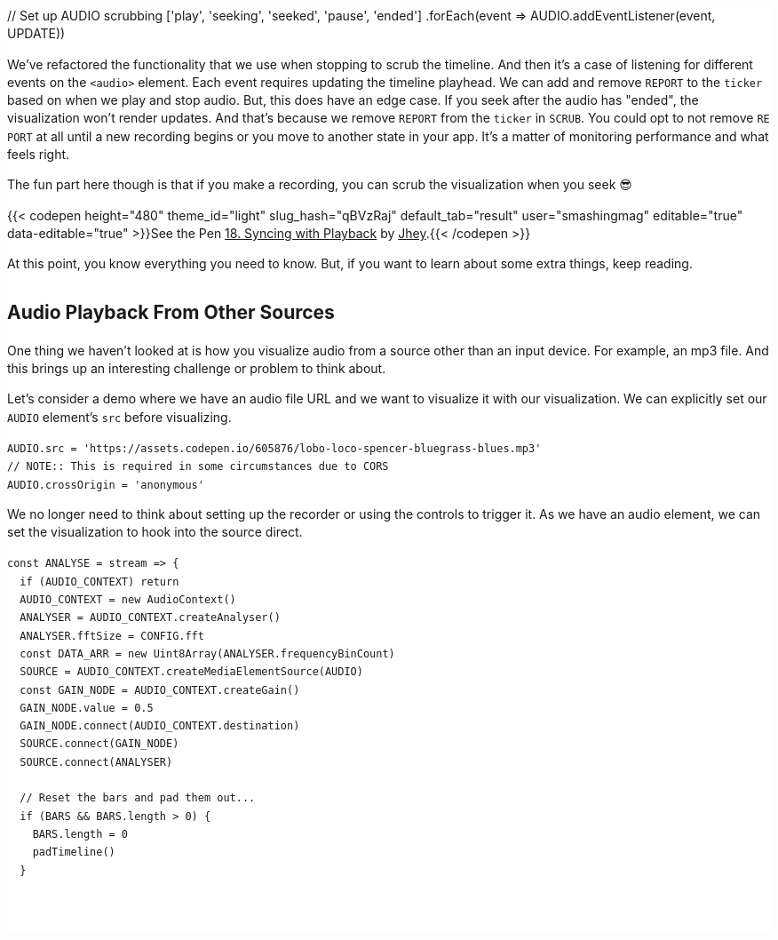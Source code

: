 // Set up AUDIO scrubbing
['play', 'seeking', 'seeked', 'pause', 'ended']
  .forEach(event => AUDIO.addEventListener(event, UPDATE))
</code></pre>

We’ve refactored the functionality that we use when stopping to scrub the timeline. And then it’s a case of listening for different events on the `<audio>` element. Each event requires updating the timeline playhead.  We can add and remove `REPORT` to the `ticker` based on when we play and stop audio.  But, this does have an edge case. If you seek after the audio has "ended", the visualization won’t render updates. And that’s because we remove `REPORT` from the `ticker` in `SCRUB`. You could opt to not remove `REPORT` at all until a new recording begins or you move to another state in your app. It’s a matter of monitoring performance and what feels right.

The fun part here though is that if you make a recording, you can scrub the visualization when you seek 😎

{{< codepen height="480" theme_id="light" slug_hash="qBVzRaj" default_tab="result" user="smashingmag" editable="true" data-editable="true" >}}See the Pen [18. Syncing with Playback](https://codepen.io/smashingmag/pen/qBVzRaj) by <a href="https://codepen.io/jh3y">Jhey</a>.{{< /codepen >}}

At this point, you know everything you need to know. But, if you want to learn about some extra things, keep reading.

## Audio Playback From Other Sources

One thing we haven’t looked at is how you visualize audio from a source other than an input device. For example, an mp3 file. And this brings up an interesting challenge or problem to think about.

Let’s consider a demo where we have an audio file URL and we want to visualize it with our visualization. We can explicitly set our `AUDIO` element’s `src` before visualizing.

<pre><code class="language-javascript">AUDIO.src = 'https://assets.codepen.io/605876/lobo-loco-spencer-bluegrass-blues.mp3'
// NOTE:: This is required in some circumstances due to CORS
AUDIO.crossOrigin = 'anonymous'
</code></pre>

We no longer need to think about setting up the recorder or using the controls to trigger it. As we have an audio element, we can set the visualization to hook into the source direct. 

<pre><code class="language-javascript">const ANALYSE = stream => {
  if (AUDIO_CONTEXT) return
  AUDIO_CONTEXT = new AudioContext()
  ANALYSER = AUDIO_CONTEXT.createAnalyser()
  ANALYSER.fftSize = CONFIG.fft
  const DATA_ARR = new Uint8Array(ANALYSER.frequencyBinCount)
  SOURCE = AUDIO_CONTEXT.createMediaElementSource(AUDIO)
  const GAIN_NODE = AUDIO_CONTEXT.createGain()
  GAIN_NODE.value = 0.5
  GAIN_NODE.connect(AUDIO_CONTEXT.destination)
  SOURCE.connect(GAIN_NODE)
  SOURCE.connect(ANALYSER)

  // Reset the bars and pad them out...
  if (BARS && BARS.length > 0) {
    BARS.length = 0
    padTimeline()
  }

